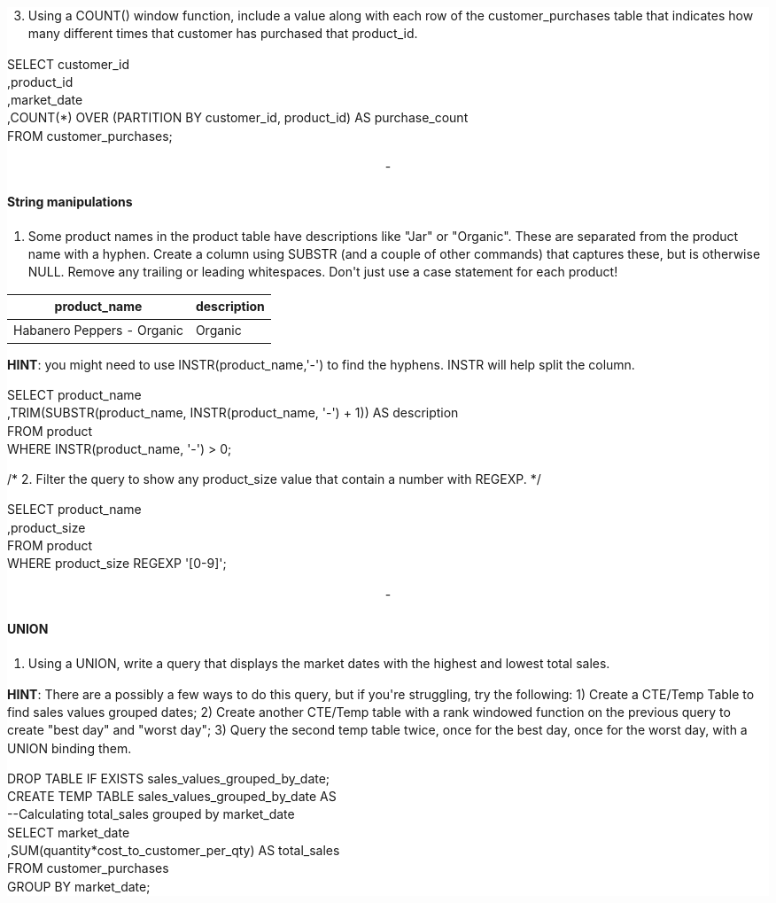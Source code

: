 3. Using a COUNT() window function, include a value along with each row of the customer_purchases table that indicates how many different times that customer has purchased that product_id.

SELECT customer_id  
    ,product_id  
    ,market_date  
    ,COUNT(*) OVER (PARTITION BY customer_id, product_id) AS purchase_count  
FROM customer_purchases;  


<div align="center">-</div>

#### String manipulations
1. Some product names in the product table have descriptions like "Jar" or "Organic". These are separated from the product name with a hyphen. Create a column using SUBSTR (and a couple of other commands) that captures these, but is otherwise NULL. Remove any trailing or leading whitespaces. Don't just use a case statement for each product! 

| product_name               | description |
|----------------------------|-------------|
| Habanero Peppers - Organic | Organic     |

**HINT**: you might need to use INSTR(product_name,'-') to find the hyphens. INSTR will help split the column. 

SELECT product_name  
    ,TRIM(SUBSTR(product_name, INSTR(product_name, '-') + 1)) AS description  
FROM product  
WHERE INSTR(product_name, '-') > 0;  

/* 2. Filter the query to show any product_size value that contain a number with REGEXP. */

SELECT product_name  
    ,product_size  
FROM product  
WHERE product_size REGEXP '[0-9]';  

<div align="center">-</div>

#### UNION
1. Using a UNION, write a query that displays the market dates with the highest and lowest total sales.

**HINT**: There are a possibly a few ways to do this query, but if you're struggling, try the following: 1) Create a CTE/Temp Table to find sales values grouped dates; 2) Create another CTE/Temp table with a rank windowed function on the previous query to create "best day" and "worst day"; 3) Query the second temp table twice, once for the best day, once for the worst day, with a UNION binding them. 

DROP TABLE IF EXISTS sales_values_grouped_by_date;  
CREATE TEMP TABLE sales_values_grouped_by_date AS  
--Calculating total_sales grouped by market_date  
SELECT market_date   
	,SUM(quantity*cost_to_customer_per_qty) AS total_sales  
    FROM customer_purchases  
    GROUP BY market_date;  
